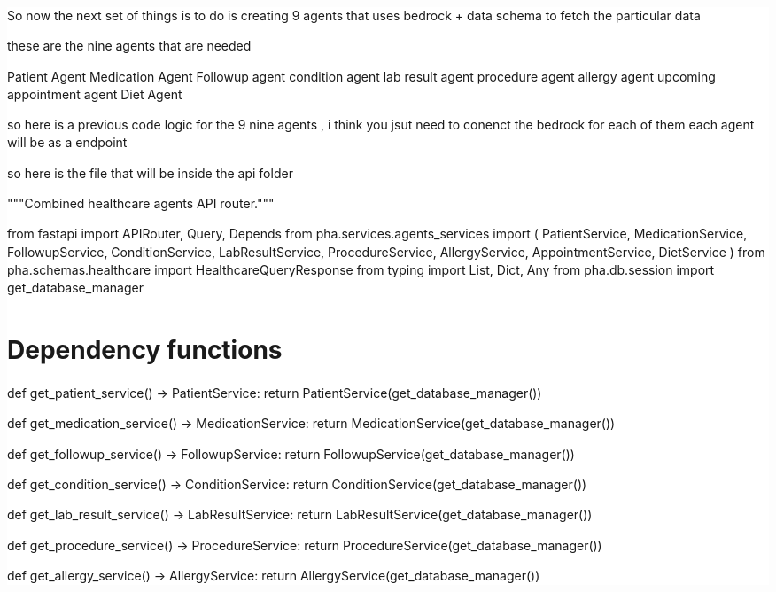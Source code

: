 So now the next  set of things is to do  is 
creating  9 agents that uses bedrock + data schema to fetch the particular data 


these are the nine agents that are needed 

Patient Agent
Medication Agent
Followup agent
condition agent
lab result agent
procedure agent
allergy agent
upcoming appointment agent
Diet Agent



so here is a previous code logic for the 9 nine agents , i think you jsut need to  conenct the bedrock for each of them 
each agent will  be as a endpoint 

so here is the file  that  will be inside the api folder 


"""Combined healthcare agents API router."""

from fastapi import APIRouter, Query, Depends
from pha.services.agents_services import (
    PatientService, MedicationService, FollowupService, ConditionService,
    LabResultService, ProcedureService, AllergyService, AppointmentService, DietService
)
from pha.schemas.healthcare import HealthcareQueryResponse
from typing import List, Dict, Any
from pha.db.session import get_database_manager

# Dependency functions
def get_patient_service() -> PatientService:
    return PatientService(get_database_manager())

def get_medication_service() -> MedicationService:
    return MedicationService(get_database_manager())

def get_followup_service() -> FollowupService:
    return FollowupService(get_database_manager())

def get_condition_service() -> ConditionService:
    return ConditionService(get_database_manager())

def get_lab_result_service() -> LabResultService:
    return LabResultService(get_database_manager())

def get_procedure_service() -> ProcedureService:
    return ProcedureService(get_database_manager())

def get_allergy_service() -> AllergyService:
    return AllergyService(get_database_manager())
